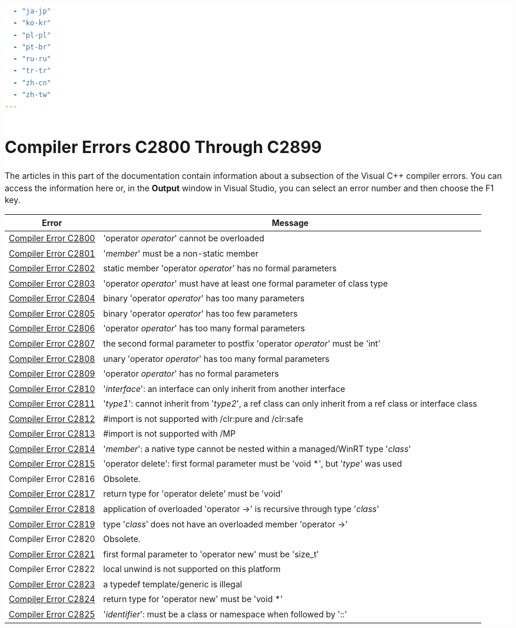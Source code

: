```yaml
  - "ja-jp"
  - "ko-kr"
  - "pl-pl"
  - "pt-br"
  - "ru-ru"
  - "tr-tr"
  - "zh-cn"
  - "zh-tw"
---
```

# Compiler Errors C2800 Through C2899
The articles in this part of the documentation contain information about a subsection of the Visual C++ compiler errors. You can access the information here or, in the **Output** window in Visual Studio, you can select an error number and then choose the F1 key.  
  
|Error|Message|  
|-----------|-------------|  
|[Compiler Error C2800](compiler-error-c2800.md)|'operator *operator*' cannot be overloaded|  
|[Compiler Error C2801](compiler-error-c2801.md)|'*member*' must be a non-static member|  
|[Compiler Error C2802](compiler-error-c2802.md)|static member 'operator *operator*' has no formal parameters|  
|[Compiler Error C2803](compiler-error-c2803.md)|'operator *operator*' must have at least one formal parameter of class type|  
|[Compiler Error C2804](compiler-error-c2804.md)|binary 'operator *operator*' has too many parameters|  
|[Compiler Error C2805](compiler-error-c2805.md)|binary 'operator *operator*' has too few parameters|  
|[Compiler Error C2806](compiler-error-c2806.md)|'operator *operator*' has too many formal parameters|  
|[Compiler Error C2807](compiler-error-c2807.md)|the second formal parameter to postfix 'operator *operator*' must be 'int'|  
|[Compiler Error C2808](compiler-error-c2808.md)|unary 'operator *operator*' has too many formal parameters|  
|[Compiler Error C2809](compiler-error-c2809.md)|'operator *operator*' has no formal parameters|  
|[Compiler Error C2810](compiler-error-c2810.md)|'*interface*': an interface can only inherit from another interface|  
|[Compiler Error C2811](compiler-error-c2811.md)|'*type1*': cannot inherit from '*type2*', a ref class can only inherit from a ref class or interface class|  
|[Compiler Error C2812](compiler-error-c2812.md)|#import is not supported with /clr:pure and /clr:safe|  
|[Compiler Error C2813](compiler-error-c2813.md)|#import is not supported with /MP|  
|[Compiler Error C2814](compiler-error-c2814.md)|'*member*': a native type cannot be nested within a managed/WinRT type '*class*'|  
|[Compiler Error C2815](compiler-error-c2815.md)|'operator delete': first formal parameter must be 'void *', but '*type*' was used|  
|Compiler Error C2816|Obsolete.|  
|[Compiler Error C2817](compiler-error-c2817.md)|return type for 'operator delete' must be 'void'|  
|[Compiler Error C2818](compiler-error-c2818.md)|application of overloaded 'operator ->' is recursive through type '*class*'|  
|[Compiler Error C2819](compiler-error-c2819.md)|type '*class*' does not have an overloaded member 'operator ->'|  
|Compiler Error C2820|Obsolete.|  
|[Compiler Error C2821](compiler-error-c2821.md)|first formal parameter to 'operator new' must be 'size_t'|  
|Compiler Error C2822|local unwind is not supported on this platform|  
|[Compiler Error C2823](compiler-error-c2823.md)|a typedef template/generic is illegal|  
|[Compiler Error C2824](compiler-error-c2824.md)|return type for 'operator new' must be 'void *'|  
|[Compiler Error C2825](compiler-error-c2825.md)|'*identifier*': must be a class or namespace when followed by '::'|  